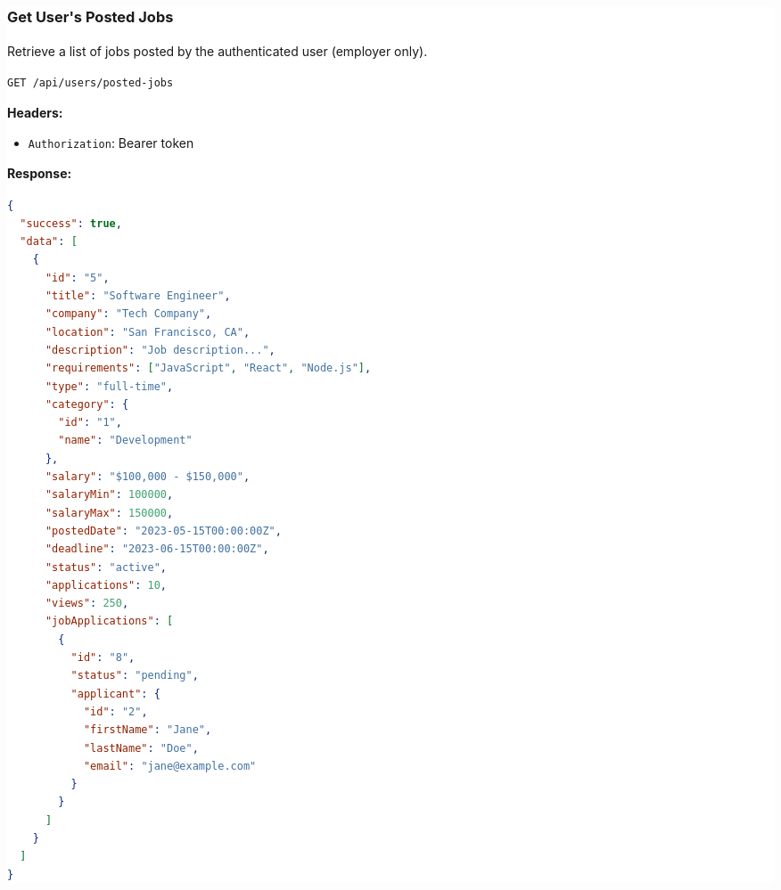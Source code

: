 ### Get User's Posted Jobs

Retrieve a list of jobs posted by the authenticated user (employer only).

```
GET /api/users/posted-jobs
```

**Headers:**
- `Authorization`: Bearer token

**Response:**
```json
{
  "success": true,
  "data": [
    {
      "id": "5",
      "title": "Software Engineer",
      "company": "Tech Company",
      "location": "San Francisco, CA",
      "description": "Job description...",
      "requirements": ["JavaScript", "React", "Node.js"],
      "type": "full-time",
      "category": {
        "id": "1",
        "name": "Development"
      },
      "salary": "$100,000 - $150,000",
      "salaryMin": 100000,
      "salaryMax": 150000,
      "postedDate": "2023-05-15T00:00:00Z",
      "deadline": "2023-06-15T00:00:00Z",
      "status": "active",
      "applications": 10,
      "views": 250,
      "jobApplications": [
        {
          "id": "8",
          "status": "pending",
          "applicant": {
            "id": "2",
            "firstName": "Jane",
            "lastName": "Doe",
            "email": "jane@example.com"
          }
        }
      ]
    }
  ]
}
```
